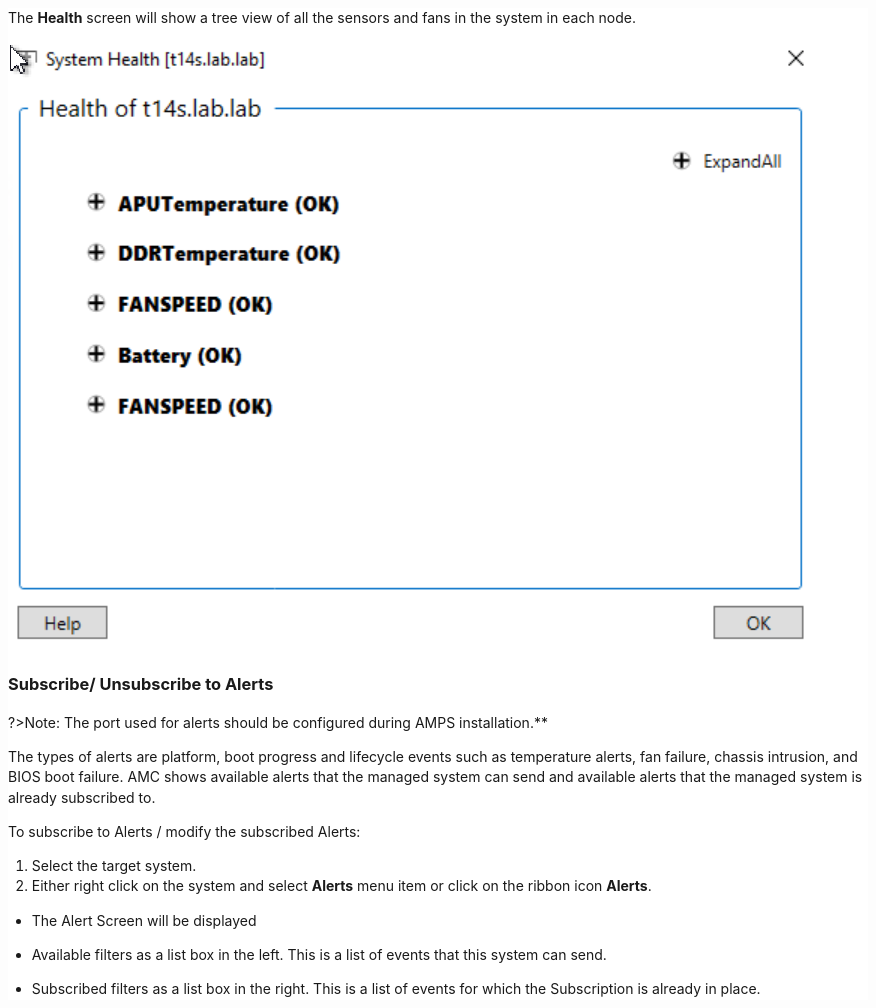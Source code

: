  The **Health** screen will show a tree view of all the sensors and fans in the system in each node.

  ![Health Inventory](../img/dash/18-dash.png)

### Subscribe/ Unsubscribe to Alerts

?>Note:  The port used for alerts should be configured during AMPS installation.**

The types of alerts are platform, boot progress and lifecycle events such as temperature alerts, fan failure, chassis intrusion, and BIOS boot failure. AMC shows available alerts that the managed system can send and available alerts that the managed system is already subscribed to.

To subscribe to Alerts / modify the subscribed Alerts:

1. Select the target system.
2. Either right click on the system and select **Alerts** menu item or click on the ribbon icon **Alerts**.

- The Alert Screen will be displayed
- Available filters as a list box in the left. This is a list of events that this system can send.

- Subscribed filters as a list box in the right. This is a list of events for which the Subscription is already in place.
